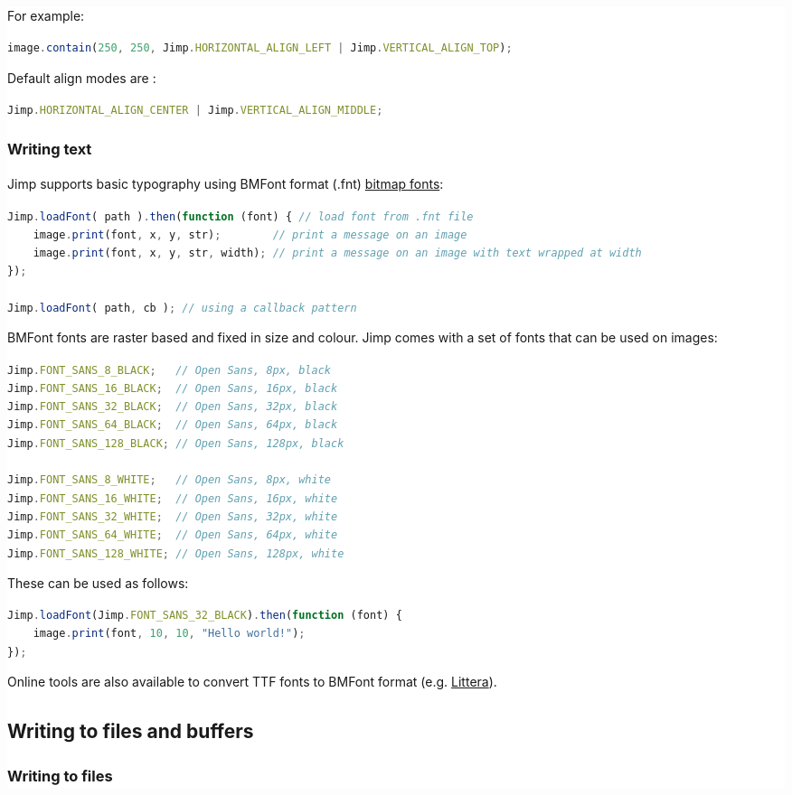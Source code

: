 For example:

```js
image.contain(250, 250, Jimp.HORIZONTAL_ALIGN_LEFT | Jimp.VERTICAL_ALIGN_TOP);
```

Default align modes are :

```js
Jimp.HORIZONTAL_ALIGN_CENTER | Jimp.VERTICAL_ALIGN_MIDDLE;
```

### Writing text ###

Jimp supports basic typography using BMFont format (.fnt) [bitmap fonts](https://en.wikipedia.org/wiki/Bitmap_fonts):

```js
Jimp.loadFont( path ).then(function (font) { // load font from .fnt file
    image.print(font, x, y, str);        // print a message on an image
    image.print(font, x, y, str, width); // print a message on an image with text wrapped at width
});

Jimp.loadFont( path, cb ); // using a callback pattern
```

BMFont fonts are raster based and fixed in size and colour. Jimp comes with a set of fonts that can be used on images:

```js
Jimp.FONT_SANS_8_BLACK;   // Open Sans, 8px, black
Jimp.FONT_SANS_16_BLACK;  // Open Sans, 16px, black
Jimp.FONT_SANS_32_BLACK;  // Open Sans, 32px, black
Jimp.FONT_SANS_64_BLACK;  // Open Sans, 64px, black
Jimp.FONT_SANS_128_BLACK; // Open Sans, 128px, black

Jimp.FONT_SANS_8_WHITE;   // Open Sans, 8px, white
Jimp.FONT_SANS_16_WHITE;  // Open Sans, 16px, white
Jimp.FONT_SANS_32_WHITE;  // Open Sans, 32px, white
Jimp.FONT_SANS_64_WHITE;  // Open Sans, 64px, white
Jimp.FONT_SANS_128_WHITE; // Open Sans, 128px, white
```

These can be used as follows:

```js
Jimp.loadFont(Jimp.FONT_SANS_32_BLACK).then(function (font) {
    image.print(font, 10, 10, "Hello world!");
});
```

Online tools are also available to convert TTF fonts to BMFont format (e.g. [Littera](http://kvazars.com/littera/)).

## Writing to files and buffers ##

### Writing to files ###
